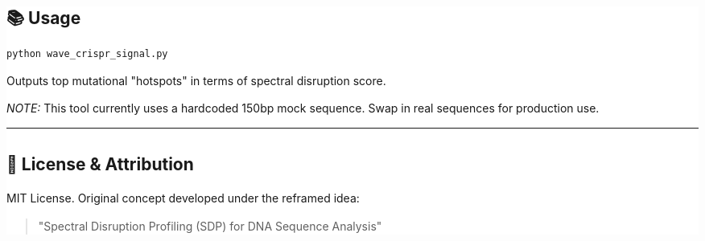 
## 📚 Usage

```bash
python wave_crispr_signal.py
```

Outputs top mutational "hotspots" in terms of spectral disruption score.

*NOTE:*
This tool currently uses a hardcoded 150bp mock sequence. Swap in real sequences for production use.

---

## 🧠 License & Attribution

MIT License.
Original concept developed under the reframed idea:

> "Spectral Disruption Profiling (SDP) for DNA Sequence Analysis"